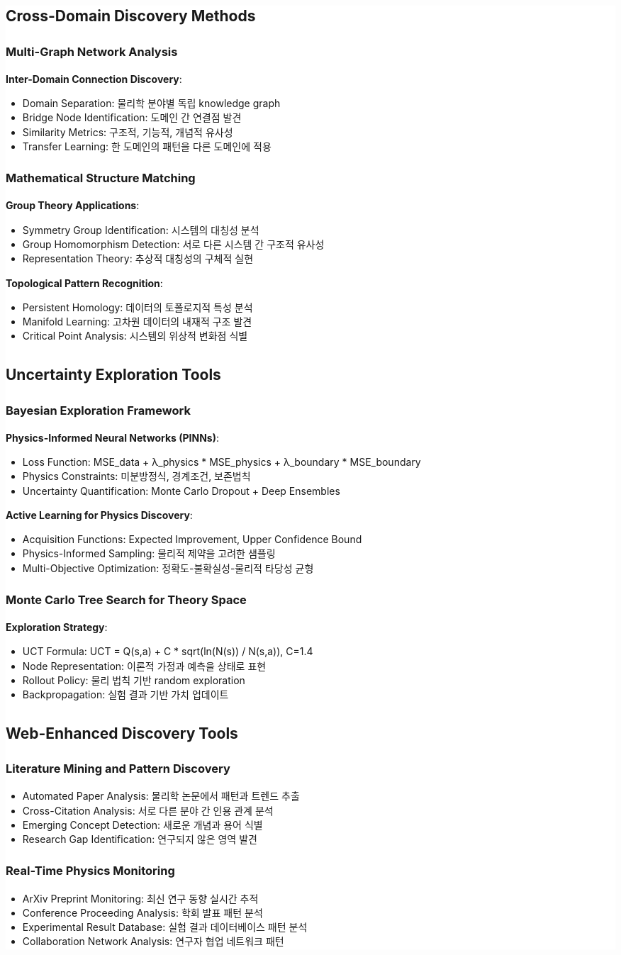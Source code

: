 ## Cross-Domain Discovery Methods

### Multi-Graph Network Analysis
**Inter-Domain Connection Discovery**:
- Domain Separation: 물리학 분야별 독립 knowledge graph
- Bridge Node Identification: 도메인 간 연결점 발견
- Similarity Metrics: 구조적, 기능적, 개념적 유사성
- Transfer Learning: 한 도메인의 패턴을 다른 도메인에 적용

### Mathematical Structure Matching
**Group Theory Applications**:
- Symmetry Group Identification: 시스템의 대칭성 분석
- Group Homomorphism Detection: 서로 다른 시스템 간 구조적 유사성
- Representation Theory: 추상적 대칭성의 구체적 실현

**Topological Pattern Recognition**:
- Persistent Homology: 데이터의 토폴로지적 특성 분석
- Manifold Learning: 고차원 데이터의 내재적 구조 발견
- Critical Point Analysis: 시스템의 위상적 변화점 식별

## Uncertainty Exploration Tools

### Bayesian Exploration Framework
**Physics-Informed Neural Networks (PINNs)**:
- Loss Function: MSE_data + λ_physics * MSE_physics + λ_boundary * MSE_boundary
- Physics Constraints: 미분방정식, 경계조건, 보존법칙
- Uncertainty Quantification: Monte Carlo Dropout + Deep Ensembles

**Active Learning for Physics Discovery**:
- Acquisition Functions: Expected Improvement, Upper Confidence Bound
- Physics-Informed Sampling: 물리적 제약을 고려한 샘플링
- Multi-Objective Optimization: 정확도-불확실성-물리적 타당성 균형

### Monte Carlo Tree Search for Theory Space
**Exploration Strategy**:
- UCT Formula: UCT = Q(s,a) + C * sqrt(ln(N(s)) / N(s,a)), C=1.4
- Node Representation: 이론적 가정과 예측을 상태로 표현
- Rollout Policy: 물리 법칙 기반 random exploration
- Backpropagation: 실험 결과 기반 가치 업데이트

## Web-Enhanced Discovery Tools

### Literature Mining and Pattern Discovery
- Automated Paper Analysis: 물리학 논문에서 패턴과 트렌드 추출
- Cross-Citation Analysis: 서로 다른 분야 간 인용 관계 분석
- Emerging Concept Detection: 새로운 개념과 용어 식별
- Research Gap Identification: 연구되지 않은 영역 발견

### Real-Time Physics Monitoring
- ArXiv Preprint Monitoring: 최신 연구 동향 실시간 추적
- Conference Proceeding Analysis: 학회 발표 패턴 분석
- Experimental Result Database: 실험 결과 데이터베이스 패턴 분석
- Collaboration Network Analysis: 연구자 협업 네트워크 패턴
